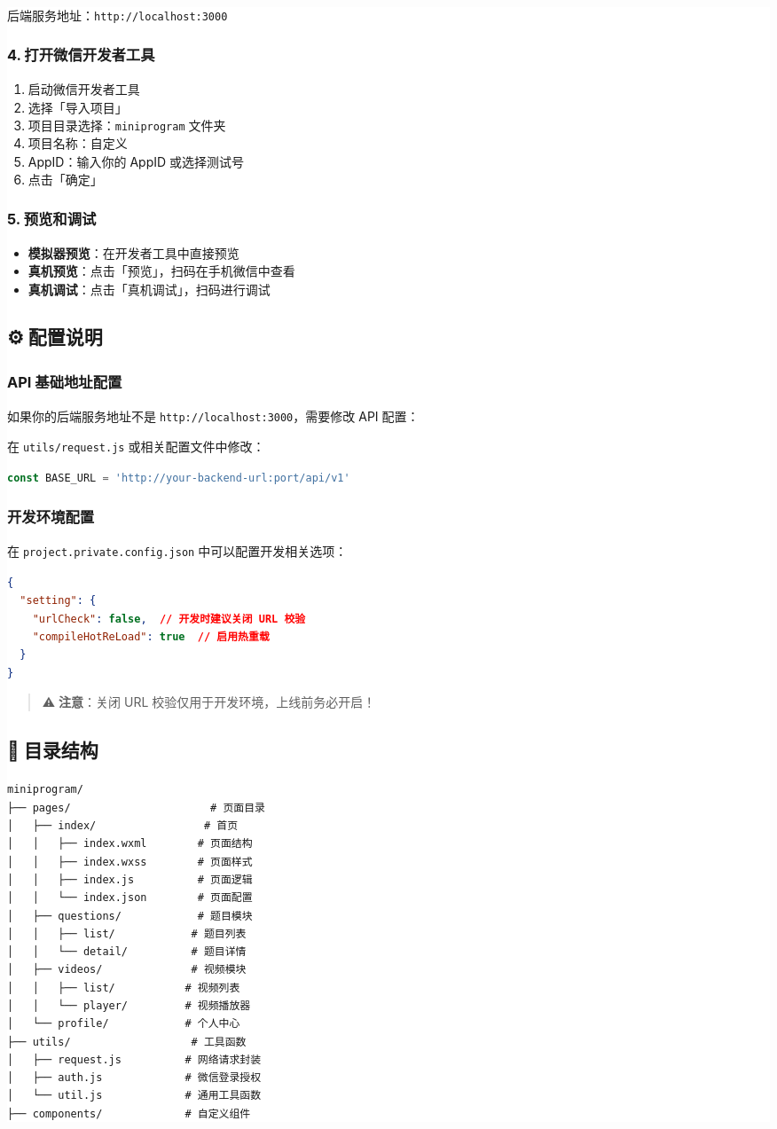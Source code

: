后端服务地址：`http://localhost:3000`

### 4. 打开微信开发者工具

1. 启动微信开发者工具
2. 选择「导入项目」
3. 项目目录选择：`miniprogram` 文件夹
4. 项目名称：自定义
5. AppID：输入你的 AppID 或选择测试号
6. 点击「确定」

### 5. 预览和调试

- **模拟器预览**：在开发者工具中直接预览
- **真机预览**：点击「预览」，扫码在手机微信中查看
- **真机调试**：点击「真机调试」，扫码进行调试

## ⚙️ 配置说明

### API 基础地址配置

如果你的后端服务地址不是 `http://localhost:3000`，需要修改 API 配置：

在 `utils/request.js` 或相关配置文件中修改：

```javascript
const BASE_URL = 'http://your-backend-url:port/api/v1'
```

### 开发环境配置

在 `project.private.config.json` 中可以配置开发相关选项：

```json
{
  "setting": {
    "urlCheck": false,  // 开发时建议关闭 URL 校验
    "compileHotReLoad": true  // 启用热重载
  }
}
```

> ⚠️ **注意**：关闭 URL 校验仅用于开发环境，上线前务必开启！

## 📁 目录结构

```
miniprogram/
├── pages/                      # 页面目录
│   ├── index/                 # 首页
│   │   ├── index.wxml        # 页面结构
│   │   ├── index.wxss        # 页面样式
│   │   ├── index.js          # 页面逻辑
│   │   └── index.json        # 页面配置
│   ├── questions/            # 题目模块
│   │   ├── list/            # 题目列表
│   │   └── detail/          # 题目详情
│   ├── videos/              # 视频模块
│   │   ├── list/           # 视频列表
│   │   └── player/         # 视频播放器
│   └── profile/            # 个人中心
├── utils/                   # 工具函数
│   ├── request.js          # 网络请求封装
│   ├── auth.js             # 微信登录授权
│   └── util.js             # 通用工具函数
├── components/             # 自定义组件
```